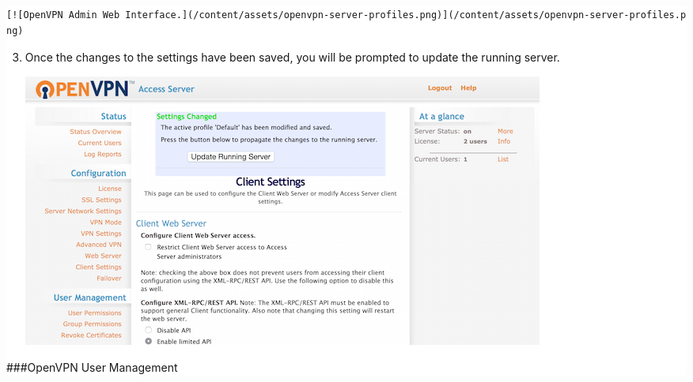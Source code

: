 	[![OpenVPN Admin Web Interface.](/content/assets/openvpn-server-profiles.png)](/content/assets/openvpn-server-profiles.png)

3.  Once the changes to the settings have been saved, you will be prompted to update the running server.

    [![OpenVPN Admin Web Interface.](/content/assets/openvpn-update-server-resize.png)](/content/assets/openvpn-update-server.png)

###OpenVPN User Management
